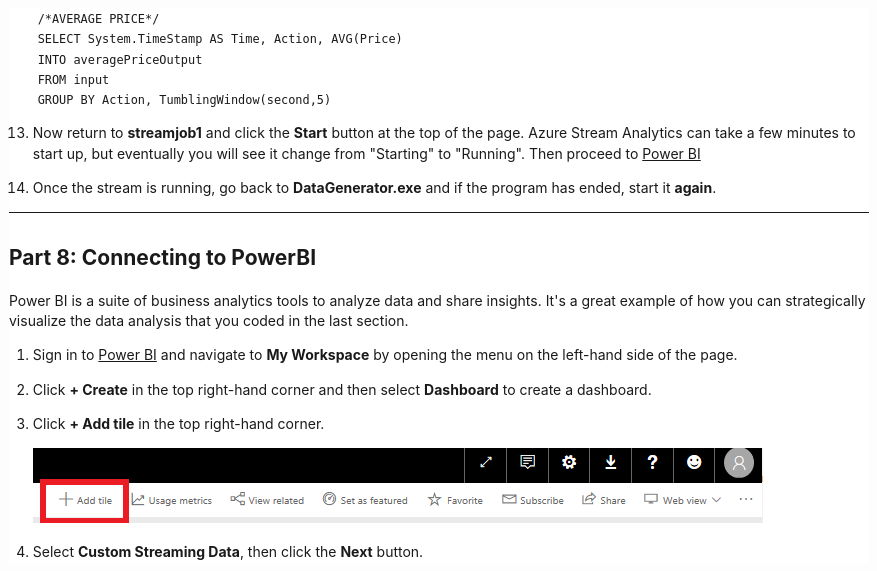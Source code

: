 		/*AVERAGE PRICE*/      
		SELECT System.TimeStamp AS Time, Action, AVG(Price)  
		INTO averagePriceOutput  
		FROM input  
		GROUP BY Action, TumblingWindow(second,5) 

13. Now return to **streamjob1** and click the **Start** button at the top of the page. Azure Stream Analytics can take a few minutes to start up, but eventually you will see it change from "Starting" to "Running". Then proceed to [Power BI](http://powerbi.microsoft.com "Power BI")

14. Once the stream is running, go back to **DataGenerator.exe** and if the program has ended, start it **again**. 
---

## <a name="part8"></a>Part 8: Connecting to PowerBI
Power BI is a suite of business analytics tools to analyze data and share insights. It's a great example of how you can strategically visualize the data analysis that you coded in the last section.

1. Sign in to [Power BI](https://docs.microsoft.com/en-us/power-bi/ "Power BI") and navigate to **My Workspace** by opening the menu on the left-hand side of the page.

2. Click **+ Create** in the top right-hand corner and then select **Dashboard** to create a dashboard.

3. Click **+ Add tile** in the top right-hand corner.

	![powerbi1](/Lab/labpics/powerbi1.png)

4. Select **Custom Streaming Data**, then click the **Next** button.
	